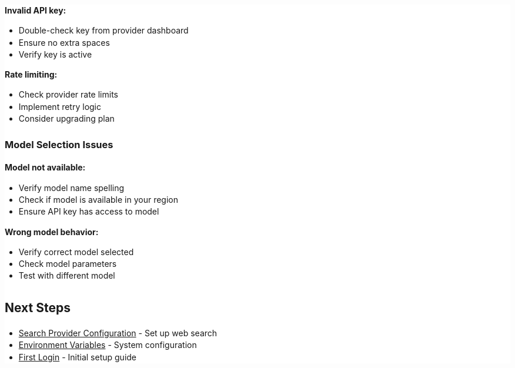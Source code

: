 **Invalid API key:**

- Double-check key from provider dashboard
- Ensure no extra spaces
- Verify key is active

**Rate limiting:**

- Check provider rate limits
- Implement retry logic
- Consider upgrading plan

### Model Selection Issues

**Model not available:**

- Verify model name spelling
- Check if model is available in your region
- Ensure API key has access to model

**Wrong model behavior:**

- Verify correct model selected
- Check model parameters
- Test with different model

## Next Steps

- [Search Provider Configuration](search-providers.md) - Set up web search
- [Environment Variables](environment-variables.md) - System configuration
- [First Login](../first-login.md) - Initial setup guide